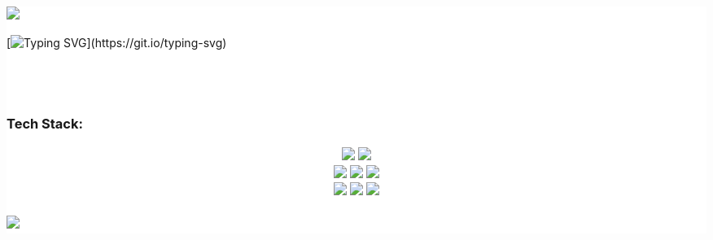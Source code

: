 <img width=100% src="https://capsule-render.vercel.app/api?type=waving&color=AD64FF&&height=80&section=header&fontSize=30&fontColor=fff&animation=twinkling&fontAlignY=35"/>

[![Typing SVG](https://readme-typing-svg.herokuapp.com/?color=AD64FF&size=35&center=true&vCenter=true&width=1000&lines=Hello,+I'm+Kotatsu;I+🖤+Coding;)](https://git.io/typing-svg)

<br/><br/>

### Tech Stack:
<div align="center">
  <img src="https://img.shields.io/badge/Python-3776AB?style=for-the-badge&logo=python&logoColor=F7DF1E"/>
  <img src="https://camo.githubusercontent.com/6cf9abe9d706421df40ff4feff208a5728df2b77f9eb21f24d09df00a0d69203/68747470733a2f2f696d672e736869656c64732e696f2f62616467652f547970655363726970742d3030374143433f7374796c653d666f722d7468652d6261646765266c6f676f3d74797065736372697074266c6f676f436f6c6f723d7768697465"/>
  <br/>
  <img src="https://img.shields.io/badge/postgres-%23316192.svg?style=for-the-badge&logo=postgresql&logoColor=white"/>
  <img src="https://img.shields.io/badge/FastAPI-005571?style=for-the-badge&logo=fastapi"/>
  <img src="https://img.shields.io/badge/nginx-%23009639.svg?style=for-the-badge&logo=nginx&logoColor=white"/>
  <br/>
  <img src="https://img.shields.io/badge/github%20actions-%232671E5.svg?style=for-the-badge&logo=githubactions&logoColor=white"/>
  <img src="https://img.shields.io/badge/docker-%230db7ed.svg?style=for-the-badge&logo=docker&logoColor=white"/>
  <img src="https://img.shields.io/badge/Linux-FCC624?style=for-the-badge&logo=linux&logoColor=black"/>
</div>

<br/>

<img width=100% src="https://capsule-render.vercel.app/api?type=waving&color=AD64FF&height=80&section=footer"/>

